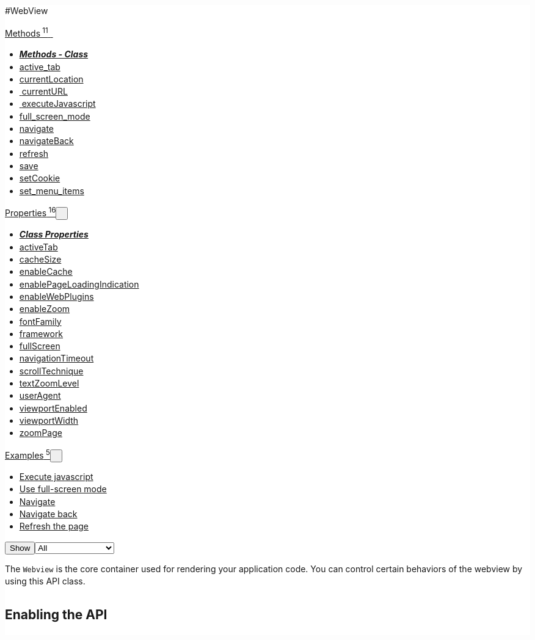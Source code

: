#WebView
<div class="btn-group"><a href="#Methods" class="btn"><i class="icon-cog"></i> Methods<sup>&nbsp;11</sub></a><a class="btn dropdown-toggle" data-toggle="dropdown" data-target="#" href="#Methods" >  <span class="caret"></span>&nbsp;</a><ul class="dropdown-menu" style="max-height: 500px;overflow: auto;"><li class="disabled"><a tabindex="-1" href="#"><b><i>Methods - Class</i></b></a><li><a href="#mactive_tab" data-target="cMethodactive_tab" class="autouncollapse"><span class='text-error'>active_tab</span></a></li><li><a href="#mcurrentLocation" data-target="cMethodcurrentLocation" class="autouncollapse">currentLocation</a></li><li><a href="#mcurrentURL" data-target="cMethodcurrentURL" class="autouncollapse">&nbsp;<span class='text-info'>currentURL</span></a></li><li><a href="#mexecuteJavascript" data-target="cMethodexecuteJavascript" class="autouncollapse">&nbsp;<span class='text-info'>executeJavascript</span></a></li><li><a href="#mfull_screen_mode" data-target="cMethodfull_screen_mode" class="autouncollapse"><span class='text-error'>full_screen_mode</span></a></li><li><a href="#mnavigate" data-target="cMethodnavigate" class="autouncollapse">navigate</a></li><li><a href="#mnavigateBack" data-target="cMethodnavigateBack" class="autouncollapse">navigateBack</a></li><li><a href="#mrefresh" data-target="cMethodrefresh" class="autouncollapse">refresh</a></li><li><a href="#msave" data-target="cMethodsave" class="autouncollapse">save</a></li><li><a href="#msetCookie" data-target="cMethodsetCookie" class="autouncollapse">setCookie</a></li><li><a href="#mset_menu_items" data-target="cMethodset_menu_items" class="autouncollapse"><span class='text-error'>set_menu_items</span></a></li></li></ul></div><div class="btn-group"><a href="#Properties" class="btn"><i class="icon-list"></i> Properties<sup>&nbsp;16</sup></a><button href="#" class="btn dropdown-toggle" data-toggle="dropdown">  <span class="caret"></span>&nbsp;</button><ul class="dropdown-menu" style="max-height: 500px;overflow: auto;"><li class="disabled"><a tabindex="-1" href="#"><b><i>Class Properties</i></b></a><li><a href="#pactiveTab" data-target="cPropertyactiveTab" class="autouncollapse">activeTab</a></li><li><a href="#pcacheSize" data-target="cPropertycacheSize" class="autouncollapse">cacheSize</a></li><li><a href="#penableCache" data-target="cPropertyenableCache" class="autouncollapse">enableCache</a></li><li><a href="#penablePageLoadingIndication" data-target="cPropertyenablePageLoadingIndication" class="autouncollapse">enablePageLoadingIndication</a></li><li><a href="#penableWebPlugins" data-target="cPropertyenableWebPlugins" class="autouncollapse">enableWebPlugins</a></li><li><a href="#penableZoom" data-target="cPropertyenableZoom" class="autouncollapse">enableZoom</a></li><li><a href="#pfontFamily" data-target="cPropertyfontFamily" class="autouncollapse">fontFamily</a></li><li><a href="#pframework" data-target="cPropertyframework" class="autouncollapse">framework</a></li><li><a href="#pfullScreen" data-target="cPropertyfullScreen" class="autouncollapse">fullScreen</a></li><li><a href="#pnavigationTimeout" data-target="cPropertynavigationTimeout" class="autouncollapse">navigationTimeout</a></li><li><a href="#pscrollTechnique" data-target="cPropertyscrollTechnique" class="autouncollapse">scrollTechnique</a></li><li><a href="#ptextZoomLevel" data-target="cPropertytextZoomLevel" class="autouncollapse">textZoomLevel</a></li><li><a href="#puserAgent" data-target="cPropertyuserAgent" class="autouncollapse">userAgent</a></li><li><a href="#pviewportEnabled" data-target="cPropertyviewportEnabled" class="autouncollapse">viewportEnabled</a></li><li><a href="#pviewportWidth" data-target="cPropertyviewportWidth" class="autouncollapse">viewportWidth</a></li><li><a href="#pzoomPage" data-target="cPropertyzoomPage" class="autouncollapse">zoomPage</a></li></li></ul></div><div class="btn-group"><a href="#Examples" class="btn"><i class="icon-edit"></i> Examples<sup>&nbsp;5</sup></a><button href="#" class="btn dropdown-toggle" data-toggle="dropdown">  <span class="caret"></span>&nbsp;</button><ul class="dropdown-menu" style="max-height: 500px;overflow: auto;"><li><a href="#e0" data-target="eExample0" class="autouncollapse">Execute javascript</a></li><li><a href="#e1" data-target="eExample1" class="autouncollapse">Use full-screen mode</a></li><li><a href="#e2" data-target="eExample2" class="autouncollapse">Navigate</a></li><li><a href="#e3" data-target="eExample3" class="autouncollapse">Navigate back</a></li><li><a href="#e4" data-target="eExample4" class="autouncollapse">Refresh the page</a></li></ul></div><div class="btn-group pull-right"><button class="btn dropdown-toggle" id="apiFilterBtn" data-toggle="dropdown" href="#" title="Filter Properties and Methods"><i class="icon-filter "></i>Show</button><select id="apiFilter" class="dropdown-menu apiFilter"><option value="all">All</option><option value="js">JavaScript</option><option value="ruby">Ruby</option><option value="android">Android</option><option value="ios">iOS</option><option value="wm">Windows Mobile</option><option value="wp8">Windows Phone 8</option><option value="w32">Windows Desktop</option><option value="msi">MSI Only</option></select></div><div  id="apibody" style="overflow:auto;padding-right: 5px;">
<p>The <code>Webview</code> is the core container used for rendering your application code. You can control certain behaviors of the webview by using this API class.</p>
<h2>Enabling the API</h2>
